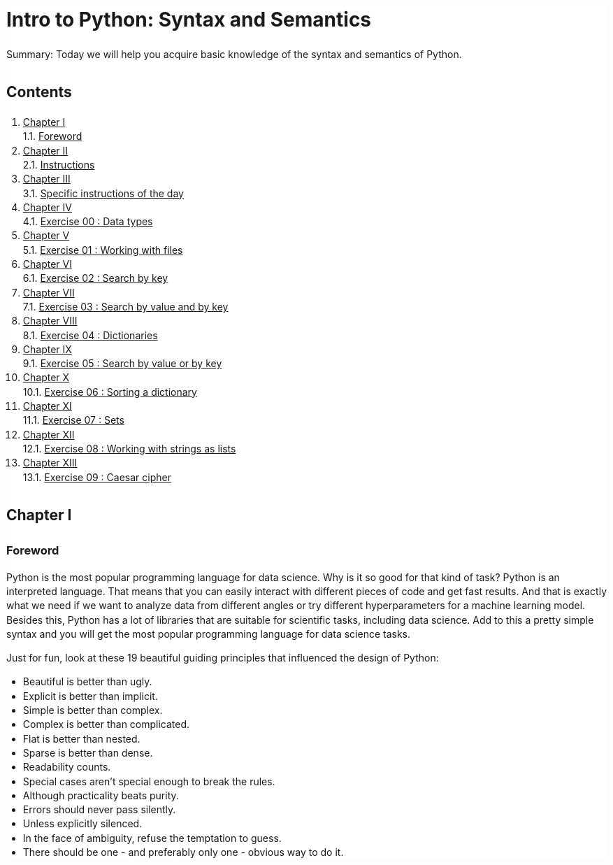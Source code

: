 # Intro to Python: Syntax and Semantics

Summary: Today we will help you acquire basic knowledge of the syntax and semantics
of Python.

## Contents

1. [Chapter I](#chapter-i) \
    1.1. [Foreword](#foreword)
2. [Chapter II](#chapter-ii) \
    2.1. [Instructions](#instructions)
3. [Chapter III](#chapter-iii) \
    3.1. [Specific instructions of the day](#specific-instructions-of-the-day)
4. [Chapter IV](#chapter-iv) \
    4.1. [Exercise 00 : Data types](#exercise-00-data-types)
5. [Chapter V](#chapter-v) \
    5.1. [Exercise 01 : Working with files](#exercise-01-working-with-files)
6. [Chapter VI](#chapter-vi) \
    6.1. [Exercise 02 : Search by key](#exercise-02-search-by-key)
7. [Chapter VII](#chapter-vii) \
    7.1. [Exercise 03 : Search by value and by key](#exercise-03-search-by-value-and-by-key)
8. [Chapter VIII](#chapter-viii) \
    8.1. [Exercise 04 : Dictionaries](#exercise-04-dictionaries)
9. [Chapter IX](#chapter-ix) \
    9.1. [Exercise 05 : Search by value or by key](#exercise-05-search-by-value-or-by-key)
10. [Chapter X](#chapter-x) \
    10.1. [Exercise 06 : Sorting a dictionary](#exercise-06-sorting-a-dictionary)
11. [Chapter XI](#chapter-xi) \
    11.1. [Exercise 07 : Sets](#exercise-07-sets)
12. [Chapter XII](#chapter-xii) \
    12.1. [Exercise 08 : Working with strings as lists](#exercise-08-working-with-strings-as-lists)
13. [Chapter XIII](#chapter-xiii) \
    13.1. [Exercise 09 : Caesar cipher](#exercise-09-caesar-cipher)
    
   
## Chapter I

### Foreword

Python is the most popular programming language for data science. Why is it so good
for that kind of task? Python is an interpreted language. That means that you can easily
interact with different pieces of code and get fast results. And that is exactly what we
need if we want to analyze data from different angles or try different hyperparameters for
a machine learning model. Besides this, Python has a lot of libraries that are suitable for
scientific tasks, including data science. Add to this a pretty simple syntax and you will
get the most popular programming language for data science tasks.

Just for fun, look at these 19 beautiful guiding principles that influenced the design
of Python:

* Beautiful is better than ugly.
* Explicit is better than implicit.
* Simple is better than complex.
* Complex is better than complicated.
* Flat is better than nested.
* Sparse is better than dense.
* Readability counts.
* Special cases aren’t special enough to break the rules.
* Although practicality beats purity.
* Errors should never pass silently.
* Unless explicitly silenced.
* In the face of ambiguity, refuse the temptation to guess.
* There should be one - and preferably only one - obvious way to do it.